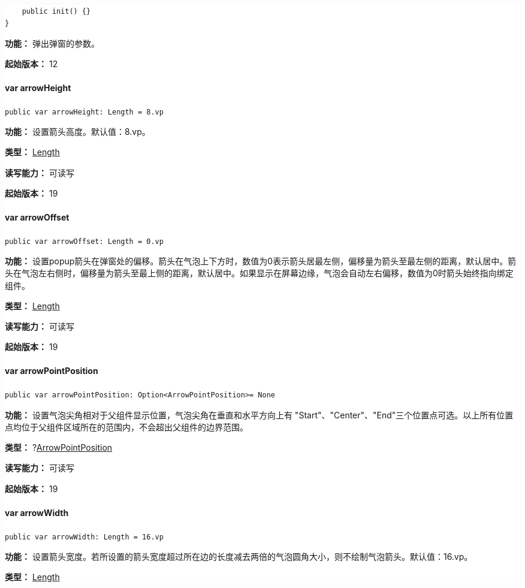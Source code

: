 ```cangjie
    public init() {}
}
```

**功能：** 弹出弹窗的参数。

**起始版本：** 12

#### var arrowHeight

```cangjie
public var arrowHeight: Length = 8.vp
```

**功能：** 设置箭头高度。默认值：8.vp。

**类型：** [Length](./cj-common-types.md#interface-length)

**读写能力：** 可读写

**起始版本：** 19

#### var arrowOffset

```cangjie
public var arrowOffset: Length = 0.vp
```

**功能：** 设置popup箭头在弹窗处的偏移。箭头在气泡上下方时，数值为0表示箭头居最左侧，偏移量为箭头至最左侧的距离，默认居中。箭头在气泡左右侧时，偏移量为箭头至最上侧的距离，默认居中。如果显示在屏幕边缘，气泡会自动左右偏移，数值为0时箭头始终指向绑定组件。

**类型：** [Length](./cj-common-types.md#interface-length)

**读写能力：** 可读写

**起始版本：** 19

#### var arrowPointPosition

```cangjie
public var arrowPointPosition: Option<ArrowPointPosition>= None
```

**功能：** 设置气泡尖角相对于父组件显示位置，气泡尖角在垂直和水平方向上有 "Start"、"Center"、"End"三个位置点可选。以上所有位置点均位于父组件区域所在的范围内，不会超出父组件的边界范围。

**类型：** ?[ArrowPointPosition](./cj-common-types.md#enum-arrowpointposition)

**读写能力：** 可读写

**起始版本：** 19

#### var arrowWidth

```cangjie
public var arrowWidth: Length = 16.vp
```

**功能：** 设置箭头宽度。若所设置的箭头宽度超过所在边的长度减去两倍的气泡圆角大小，则不绘制气泡箭头。默认值：16.vp。

**类型：** [Length](cj-common-types.md#interface-length)

